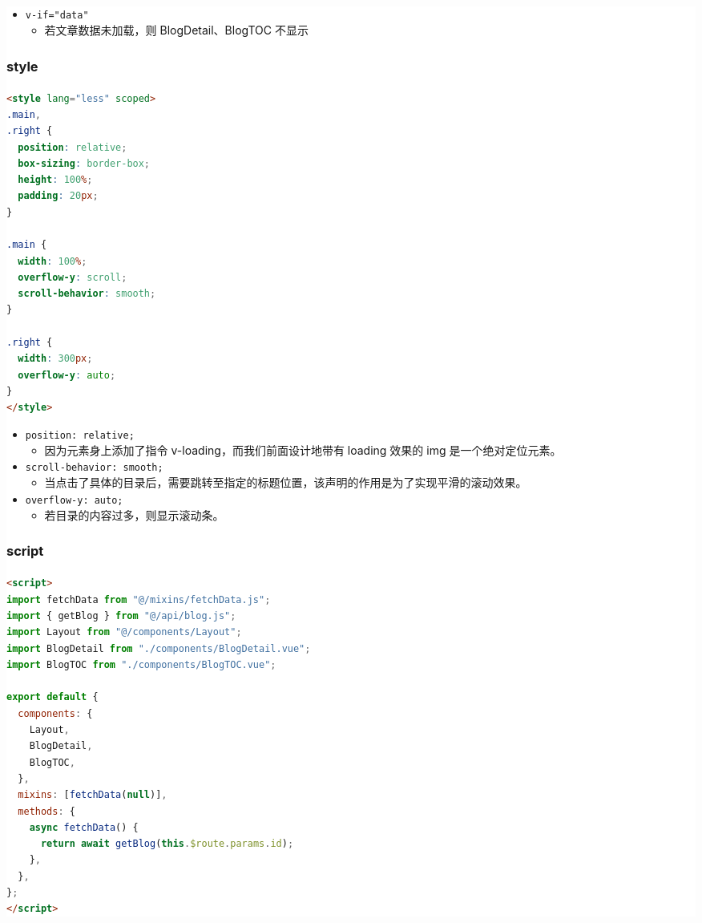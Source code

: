 - `v-if="data"`
  - 若文章数据未加载，则 BlogDetail、BlogTOC 不显示

### style

```html
<style lang="less" scoped>
.main,
.right {
  position: relative;
  box-sizing: border-box;
  height: 100%;
  padding: 20px;
}

.main {
  width: 100%;
  overflow-y: scroll;
  scroll-behavior: smooth;
}

.right {
  width: 300px;
  overflow-y: auto;
}
</style>
```

- `position: relative;`
  - 因为元素身上添加了指令 v-loading，而我们前面设计地带有 loading 效果的 img 是一个绝对定位元素。
- `scroll-behavior: smooth;`
  - 当点击了具体的目录后，需要跳转至指定的标题位置，该声明的作用是为了实现平滑的滚动效果。
- `overflow-y: auto;`
  - 若目录的内容过多，则显示滚动条。

### script

```html
<script>
import fetchData from "@/mixins/fetchData.js";
import { getBlog } from "@/api/blog.js";
import Layout from "@/components/Layout";
import BlogDetail from "./components/BlogDetail.vue";
import BlogTOC from "./components/BlogTOC.vue";

export default {
  components: {
    Layout,
    BlogDetail,
    BlogTOC,
  },
  mixins: [fetchData(null)],
  methods: {
    async fetchData() {
      return await getBlog(this.$route.params.id);
    },
  },
};
</script>
```
